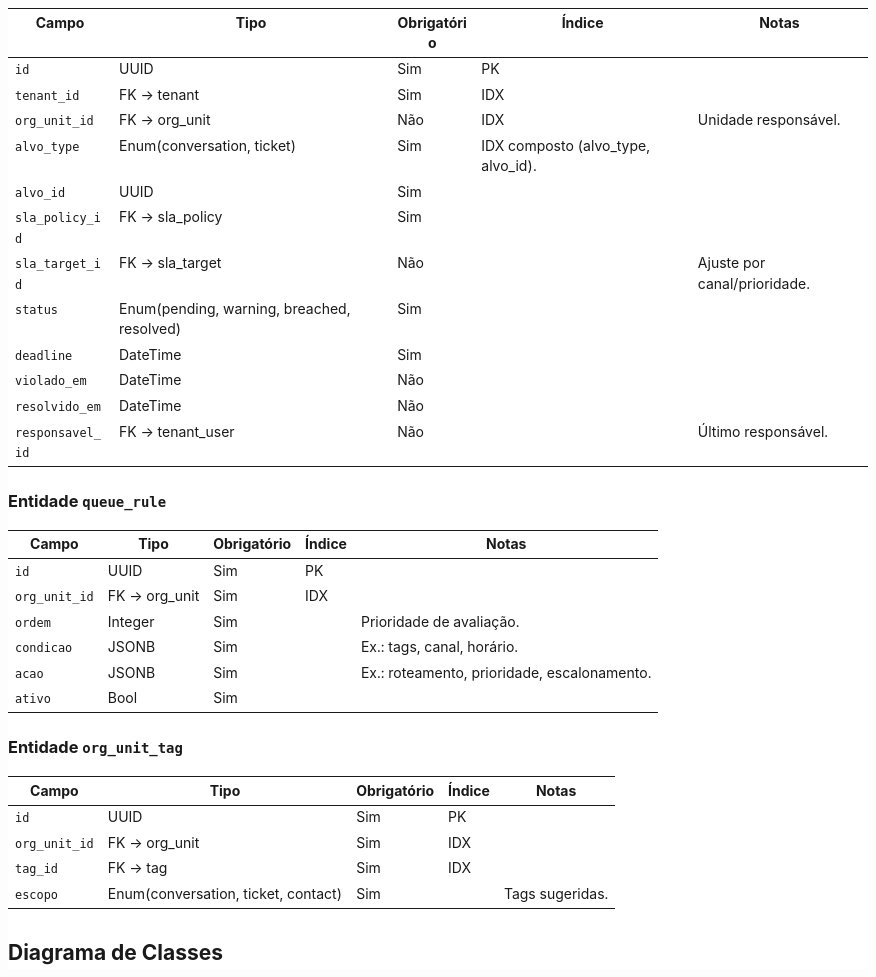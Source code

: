 | Campo | Tipo | Obrigatório | Índice | Notas |
| --- | --- | --- | --- | --- |
| `id` | UUID | Sim | PK | |
| `tenant_id` | FK -> tenant | Sim | IDX | |
| `org_unit_id` | FK -> org_unit | Não | IDX | Unidade responsável.
| `alvo_type` | Enum(conversation, ticket) | Sim | IDX composto (alvo_type, alvo_id).
| `alvo_id` | UUID | Sim | | |
| `sla_policy_id` | FK -> sla_policy | Sim | | |
| `sla_target_id` | FK -> sla_target | Não | | Ajuste por canal/prioridade.
| `status` | Enum(pending, warning, breached, resolved) | Sim | | |
| `deadline` | DateTime | Sim | | |
| `violado_em` | DateTime | Não | | |
| `resolvido_em` | DateTime | Não | | |
| `responsavel_id` | FK -> tenant_user | Não | | Último responsável.

### Entidade `queue_rule`

| Campo | Tipo | Obrigatório | Índice | Notas |
| --- | --- | --- | --- | --- |
| `id` | UUID | Sim | PK | |
| `org_unit_id` | FK -> org_unit | Sim | IDX | |
| `ordem` | Integer | Sim | | Prioridade de avaliação.
| `condicao` | JSONB | Sim | | Ex.: tags, canal, horário.
| `acao` | JSONB | Sim | | Ex.: roteamento, prioridade, escalonamento.
| `ativo` | Bool | Sim | | |

### Entidade `org_unit_tag`

| Campo | Tipo | Obrigatório | Índice | Notas |
| --- | --- | --- | --- | --- |
| `id` | UUID | Sim | PK | |
| `org_unit_id` | FK -> org_unit | Sim | IDX | |
| `tag_id` | FK -> tag | Sim | IDX | |
| `escopo` | Enum(conversation, ticket, contact) | Sim | | Tags sugeridas.

## Diagrama de Classes
